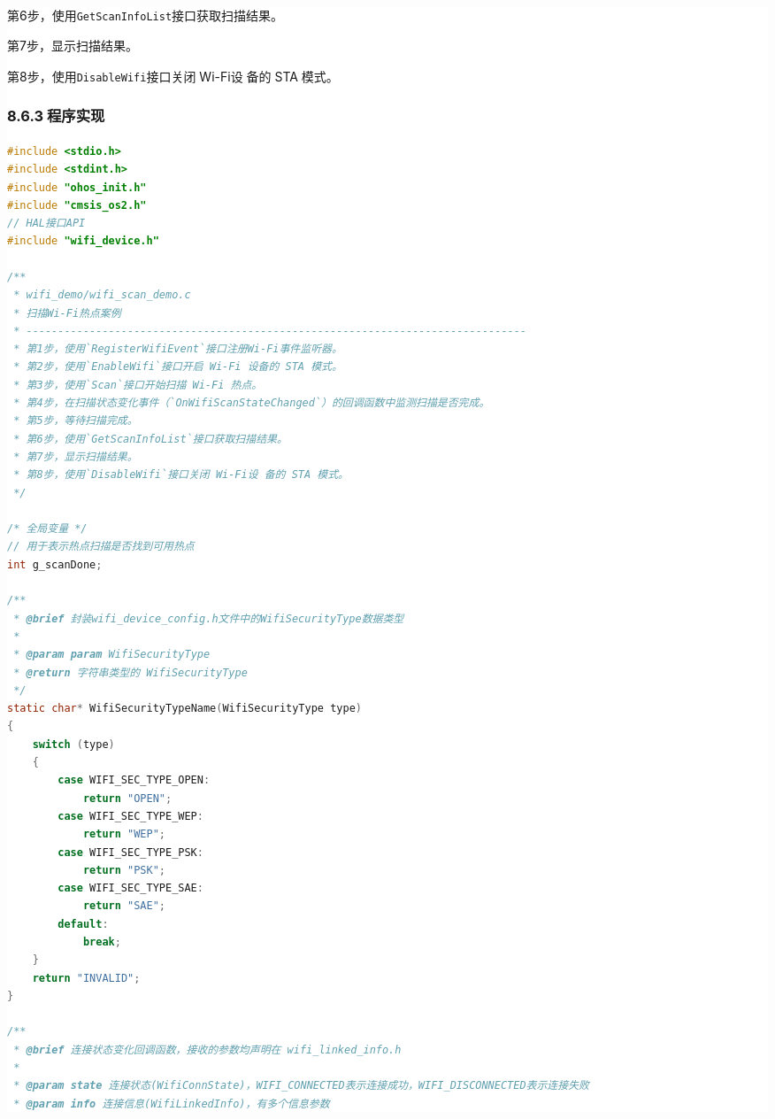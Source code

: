 
第6步，使用`GetScanInfoList`接口获取扫描结果。


第7步，显示扫描结果。


第8步，使用`DisableWifi`接口关闭 Wi-Fi设 备的 STA 模式。

### 8.6.3 程序实现

```C
#include <stdio.h>
#include <stdint.h>
#include "ohos_init.h"
#include "cmsis_os2.h"
// HAL接口API
#include "wifi_device.h"

/**
 * wifi_demo/wifi_scan_demo.c
 * 扫描Wi-Fi热点案例
 * -------------------------------------------------------------------------------
 * 第1步，使用`RegisterWifiEvent`接口注册Wi-Fi事件监听器。
 * 第2步，使用`EnableWifi`接口开启 Wi-Fi 设备的 STA 模式。
 * 第3步，使用`Scan`接口开始扫描 Wi-Fi 热点。
 * 第4步，在扫描状态变化事件（`OnWifiScanStateChanged`）的回调函数中监测扫描是否完成。
 * 第5步，等待扫描完成。
 * 第6步，使用`GetScanInfoList`接口获取扫描结果。
 * 第7步，显示扫描结果。
 * 第8步，使用`DisableWifi`接口关闭 Wi-Fi设 备的 STA 模式。
 */

/* 全局变量 */
// 用于表示热点扫描是否找到可用热点
int g_scanDone;

/**
 * @brief 封装wifi_device_config.h文件中的WifiSecurityType数据类型
 * 
 * @param param WifiSecurityType
 * @return 字符串类型的 WifiSecurityType
 */
static char* WifiSecurityTypeName(WifiSecurityType type)
{
    switch (type)
    {
        case WIFI_SEC_TYPE_OPEN:
            return "OPEN";
        case WIFI_SEC_TYPE_WEP:
            return "WEP";
        case WIFI_SEC_TYPE_PSK:
            return "PSK";
        case WIFI_SEC_TYPE_SAE:
            return "SAE";
        default:
            break;
    }
    return "INVALID";
}

/**
 * @brief 连接状态变化回调函数，接收的参数均声明在 wifi_linked_info.h
 * 
 * @param state 连接状态(WifiConnState)，WIFI_CONNECTED表示连接成功，WIFI_DISCONNECTED表示连接失败
 * @param info 连接信息(WifiLinkedInfo)，有多个信息参数
```